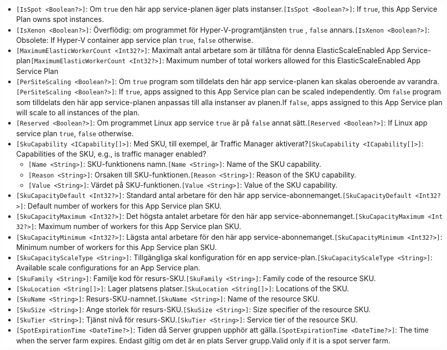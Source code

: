   - <span data-ttu-id="81515-161">`[IsSpot <Boolean?>]`: Om <code>true</code> den här app service-planen äger plats instanser.</span><span class="sxs-lookup"><span data-stu-id="81515-161">`[IsSpot <Boolean?>]`: If <code>true</code>, this App Service Plan owns spot instances.</span></span>
  - <span data-ttu-id="81515-162">`[IsXenon <Boolean?>]`: Överflödig: om programmet för Hyper-V-programtjänsten <code>true</code> , <code>false</code> annars.</span><span class="sxs-lookup"><span data-stu-id="81515-162">`[IsXenon <Boolean?>]`: Obsolete: If Hyper-V container app service plan <code>true</code>, <code>false</code> otherwise.</span></span>
  - <span data-ttu-id="81515-163">`[MaximumElasticWorkerCount <Int32?>]`: Maximalt antal arbetare som är tillåtna för denna ElasticScaleEnabled App Service-plan</span><span class="sxs-lookup"><span data-stu-id="81515-163">`[MaximumElasticWorkerCount <Int32?>]`: Maximum number of total workers allowed for this ElasticScaleEnabled App Service Plan</span></span>
  - <span data-ttu-id="81515-164">`[PerSiteScaling <Boolean?>]`: Om <code>true</code> program som tilldelats den här app service-planen kan skalas oberoende av varandra.</span><span class="sxs-lookup"><span data-stu-id="81515-164">`[PerSiteScaling <Boolean?>]`: If <code>true</code>, apps assigned to this App Service plan can be scaled independently.</span></span>         <span data-ttu-id="81515-165">Om <code>false</code> program som tilldelats den här app service-planen anpassas till alla instanser av planen.</span><span class="sxs-lookup"><span data-stu-id="81515-165">If <code>false</code>, apps assigned to this App Service plan will scale to all instances of the plan.</span></span>
  - <span data-ttu-id="81515-166">`[Reserved <Boolean?>]`: Om programmet Linux app service <code>true</code> är på <code>false</code> annat sätt.</span><span class="sxs-lookup"><span data-stu-id="81515-166">`[Reserved <Boolean?>]`: If Linux app service plan <code>true</code>, <code>false</code> otherwise.</span></span>
  - <span data-ttu-id="81515-167">`[SkuCapability <ICapability[]>]`: Med SKU, till exempel, är Traffic Manager aktiverat?</span><span class="sxs-lookup"><span data-stu-id="81515-167">`[SkuCapability <ICapability[]>]`: Capabilities of the SKU, e.g., is traffic manager enabled?</span></span>
    - <span data-ttu-id="81515-168">`[Name <String>]`: SKU-funktionens namn.</span><span class="sxs-lookup"><span data-stu-id="81515-168">`[Name <String>]`: Name of the SKU capability.</span></span>
    - <span data-ttu-id="81515-169">`[Reason <String>]`: Orsaken till SKU-funktionen.</span><span class="sxs-lookup"><span data-stu-id="81515-169">`[Reason <String>]`: Reason of the SKU capability.</span></span>
    - <span data-ttu-id="81515-170">`[Value <String>]`: Värdet på SKU-funktionen.</span><span class="sxs-lookup"><span data-stu-id="81515-170">`[Value <String>]`: Value of the SKU capability.</span></span>
  - <span data-ttu-id="81515-171">`[SkuCapacityDefault <Int32?>]`: Standard antal arbetare för den här app service-abonnemanget.</span><span class="sxs-lookup"><span data-stu-id="81515-171">`[SkuCapacityDefault <Int32?>]`: Default number of workers for this App Service plan SKU.</span></span>
  - <span data-ttu-id="81515-172">`[SkuCapacityMaximum <Int32?>]`: Det högsta antalet arbetare för den här app service-abonnemanget.</span><span class="sxs-lookup"><span data-stu-id="81515-172">`[SkuCapacityMaximum <Int32?>]`: Maximum number of workers for this App Service plan SKU.</span></span>
  - <span data-ttu-id="81515-173">`[SkuCapacityMinimum <Int32?>]`: Lägsta antal arbetare för den här app service-abonnemanget.</span><span class="sxs-lookup"><span data-stu-id="81515-173">`[SkuCapacityMinimum <Int32?>]`: Minimum number of workers for this App Service plan SKU.</span></span>
  - <span data-ttu-id="81515-174">`[SkuCapacityScaleType <String>]`: Tillgängliga skal konfiguration för en app service-plan.</span><span class="sxs-lookup"><span data-stu-id="81515-174">`[SkuCapacityScaleType <String>]`: Available scale configurations for an App Service plan.</span></span>
  - <span data-ttu-id="81515-175">`[SkuFamily <String>]`: Familje kod för resurs-SKU.</span><span class="sxs-lookup"><span data-stu-id="81515-175">`[SkuFamily <String>]`: Family code of the resource SKU.</span></span>
  - <span data-ttu-id="81515-176">`[SkuLocation <String[]>]`: Lager platsens platser.</span><span class="sxs-lookup"><span data-stu-id="81515-176">`[SkuLocation <String[]>]`: Locations of the SKU.</span></span>
  - <span data-ttu-id="81515-177">`[SkuName <String>]`: Resurs-SKU-namnet.</span><span class="sxs-lookup"><span data-stu-id="81515-177">`[SkuName <String>]`: Name of the resource SKU.</span></span>
  - <span data-ttu-id="81515-178">`[SkuSize <String>]`: Ange storlek för resurs-SKU.</span><span class="sxs-lookup"><span data-stu-id="81515-178">`[SkuSize <String>]`: Size specifier of the resource SKU.</span></span>
  - <span data-ttu-id="81515-179">`[SkuTier <String>]`: Tjänst nivå för resurs-SKU.</span><span class="sxs-lookup"><span data-stu-id="81515-179">`[SkuTier <String>]`: Service tier of the resource SKU.</span></span>
  - <span data-ttu-id="81515-180">`[SpotExpirationTime <DateTime?>]`: Tiden då Server gruppen upphör att gälla.</span><span class="sxs-lookup"><span data-stu-id="81515-180">`[SpotExpirationTime <DateTime?>]`: The time when the server farm expires.</span></span> <span data-ttu-id="81515-181">Endast giltig om det är en plats Server grupp.</span><span class="sxs-lookup"><span data-stu-id="81515-181">Valid only if it is a spot server farm.</span></span>